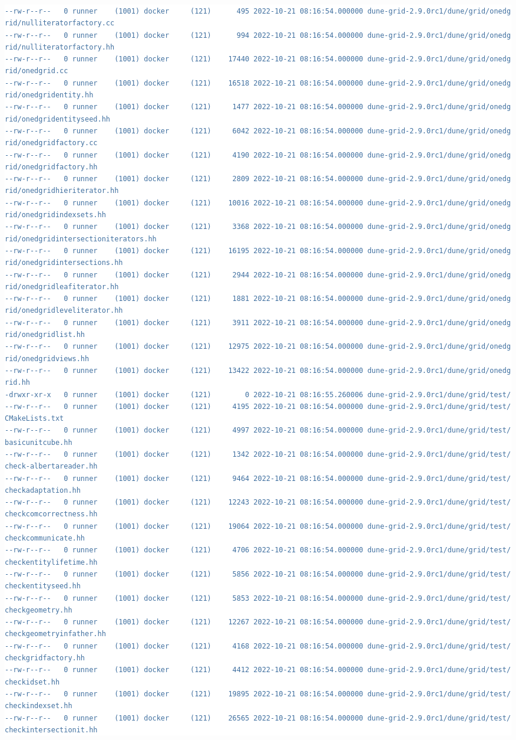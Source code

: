 ```diff
--rw-r--r--   0 runner    (1001) docker     (121)      495 2022-10-21 08:16:54.000000 dune-grid-2.9.0rc1/dune/grid/onedgrid/nulliteratorfactory.cc
--rw-r--r--   0 runner    (1001) docker     (121)      994 2022-10-21 08:16:54.000000 dune-grid-2.9.0rc1/dune/grid/onedgrid/nulliteratorfactory.hh
--rw-r--r--   0 runner    (1001) docker     (121)    17440 2022-10-21 08:16:54.000000 dune-grid-2.9.0rc1/dune/grid/onedgrid/onedgrid.cc
--rw-r--r--   0 runner    (1001) docker     (121)    16518 2022-10-21 08:16:54.000000 dune-grid-2.9.0rc1/dune/grid/onedgrid/onedgridentity.hh
--rw-r--r--   0 runner    (1001) docker     (121)     1477 2022-10-21 08:16:54.000000 dune-grid-2.9.0rc1/dune/grid/onedgrid/onedgridentityseed.hh
--rw-r--r--   0 runner    (1001) docker     (121)     6042 2022-10-21 08:16:54.000000 dune-grid-2.9.0rc1/dune/grid/onedgrid/onedgridfactory.cc
--rw-r--r--   0 runner    (1001) docker     (121)     4190 2022-10-21 08:16:54.000000 dune-grid-2.9.0rc1/dune/grid/onedgrid/onedgridfactory.hh
--rw-r--r--   0 runner    (1001) docker     (121)     2809 2022-10-21 08:16:54.000000 dune-grid-2.9.0rc1/dune/grid/onedgrid/onedgridhieriterator.hh
--rw-r--r--   0 runner    (1001) docker     (121)    10016 2022-10-21 08:16:54.000000 dune-grid-2.9.0rc1/dune/grid/onedgrid/onedgridindexsets.hh
--rw-r--r--   0 runner    (1001) docker     (121)     3368 2022-10-21 08:16:54.000000 dune-grid-2.9.0rc1/dune/grid/onedgrid/onedgridintersectioniterators.hh
--rw-r--r--   0 runner    (1001) docker     (121)    16195 2022-10-21 08:16:54.000000 dune-grid-2.9.0rc1/dune/grid/onedgrid/onedgridintersections.hh
--rw-r--r--   0 runner    (1001) docker     (121)     2944 2022-10-21 08:16:54.000000 dune-grid-2.9.0rc1/dune/grid/onedgrid/onedgridleafiterator.hh
--rw-r--r--   0 runner    (1001) docker     (121)     1881 2022-10-21 08:16:54.000000 dune-grid-2.9.0rc1/dune/grid/onedgrid/onedgridleveliterator.hh
--rw-r--r--   0 runner    (1001) docker     (121)     3911 2022-10-21 08:16:54.000000 dune-grid-2.9.0rc1/dune/grid/onedgrid/onedgridlist.hh
--rw-r--r--   0 runner    (1001) docker     (121)    12975 2022-10-21 08:16:54.000000 dune-grid-2.9.0rc1/dune/grid/onedgrid/onedgridviews.hh
--rw-r--r--   0 runner    (1001) docker     (121)    13422 2022-10-21 08:16:54.000000 dune-grid-2.9.0rc1/dune/grid/onedgrid.hh
-drwxr-xr-x   0 runner    (1001) docker     (121)        0 2022-10-21 08:16:55.260006 dune-grid-2.9.0rc1/dune/grid/test/
--rw-r--r--   0 runner    (1001) docker     (121)     4195 2022-10-21 08:16:54.000000 dune-grid-2.9.0rc1/dune/grid/test/CMakeLists.txt
--rw-r--r--   0 runner    (1001) docker     (121)     4997 2022-10-21 08:16:54.000000 dune-grid-2.9.0rc1/dune/grid/test/basicunitcube.hh
--rw-r--r--   0 runner    (1001) docker     (121)     1342 2022-10-21 08:16:54.000000 dune-grid-2.9.0rc1/dune/grid/test/check-albertareader.hh
--rw-r--r--   0 runner    (1001) docker     (121)     9464 2022-10-21 08:16:54.000000 dune-grid-2.9.0rc1/dune/grid/test/checkadaptation.hh
--rw-r--r--   0 runner    (1001) docker     (121)    12243 2022-10-21 08:16:54.000000 dune-grid-2.9.0rc1/dune/grid/test/checkcomcorrectness.hh
--rw-r--r--   0 runner    (1001) docker     (121)    19064 2022-10-21 08:16:54.000000 dune-grid-2.9.0rc1/dune/grid/test/checkcommunicate.hh
--rw-r--r--   0 runner    (1001) docker     (121)     4706 2022-10-21 08:16:54.000000 dune-grid-2.9.0rc1/dune/grid/test/checkentitylifetime.hh
--rw-r--r--   0 runner    (1001) docker     (121)     5856 2022-10-21 08:16:54.000000 dune-grid-2.9.0rc1/dune/grid/test/checkentityseed.hh
--rw-r--r--   0 runner    (1001) docker     (121)     5853 2022-10-21 08:16:54.000000 dune-grid-2.9.0rc1/dune/grid/test/checkgeometry.hh
--rw-r--r--   0 runner    (1001) docker     (121)    12267 2022-10-21 08:16:54.000000 dune-grid-2.9.0rc1/dune/grid/test/checkgeometryinfather.hh
--rw-r--r--   0 runner    (1001) docker     (121)     4168 2022-10-21 08:16:54.000000 dune-grid-2.9.0rc1/dune/grid/test/checkgridfactory.hh
--rw-r--r--   0 runner    (1001) docker     (121)     4412 2022-10-21 08:16:54.000000 dune-grid-2.9.0rc1/dune/grid/test/checkidset.hh
--rw-r--r--   0 runner    (1001) docker     (121)    19895 2022-10-21 08:16:54.000000 dune-grid-2.9.0rc1/dune/grid/test/checkindexset.hh
--rw-r--r--   0 runner    (1001) docker     (121)    26565 2022-10-21 08:16:54.000000 dune-grid-2.9.0rc1/dune/grid/test/checkintersectionit.hh
```